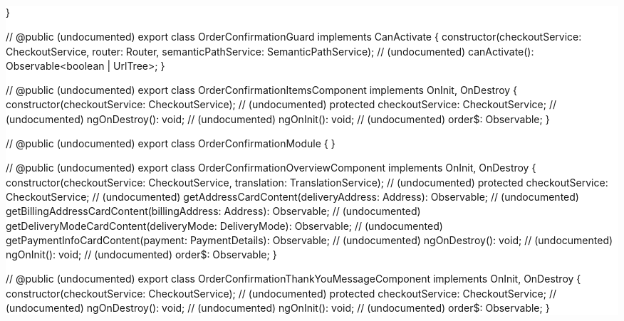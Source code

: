}

// @public (undocumented)
export class OrderConfirmationGuard implements CanActivate {
    constructor(checkoutService: CheckoutService, router: Router, semanticPathService: SemanticPathService);
    // (undocumented)
    canActivate(): Observable<boolean | UrlTree>;
    }

// @public (undocumented)
export class OrderConfirmationItemsComponent implements OnInit, OnDestroy {
    constructor(checkoutService: CheckoutService);
    // (undocumented)
    protected checkoutService: CheckoutService;
    // (undocumented)
    ngOnDestroy(): void;
    // (undocumented)
    ngOnInit(): void;
    // (undocumented)
    order$: Observable<Order>;
}

// @public (undocumented)
export class OrderConfirmationModule {
}

// @public (undocumented)
export class OrderConfirmationOverviewComponent implements OnInit, OnDestroy {
    constructor(checkoutService: CheckoutService, translation: TranslationService);
    // (undocumented)
    protected checkoutService: CheckoutService;
    // (undocumented)
    getAddressCardContent(deliveryAddress: Address): Observable<Card>;
    // (undocumented)
    getBillingAddressCardContent(billingAddress: Address): Observable<Card>;
    // (undocumented)
    getDeliveryModeCardContent(deliveryMode: DeliveryMode): Observable<Card>;
    // (undocumented)
    getPaymentInfoCardContent(payment: PaymentDetails): Observable<Card>;
    // (undocumented)
    ngOnDestroy(): void;
    // (undocumented)
    ngOnInit(): void;
    // (undocumented)
    order$: Observable<Order>;
    }

// @public (undocumented)
export class OrderConfirmationThankYouMessageComponent implements OnInit, OnDestroy {
    constructor(checkoutService: CheckoutService);
    // (undocumented)
    protected checkoutService: CheckoutService;
    // (undocumented)
    ngOnDestroy(): void;
    // (undocumented)
    ngOnInit(): void;
    // (undocumented)
    order$: Observable<Order>;
}
